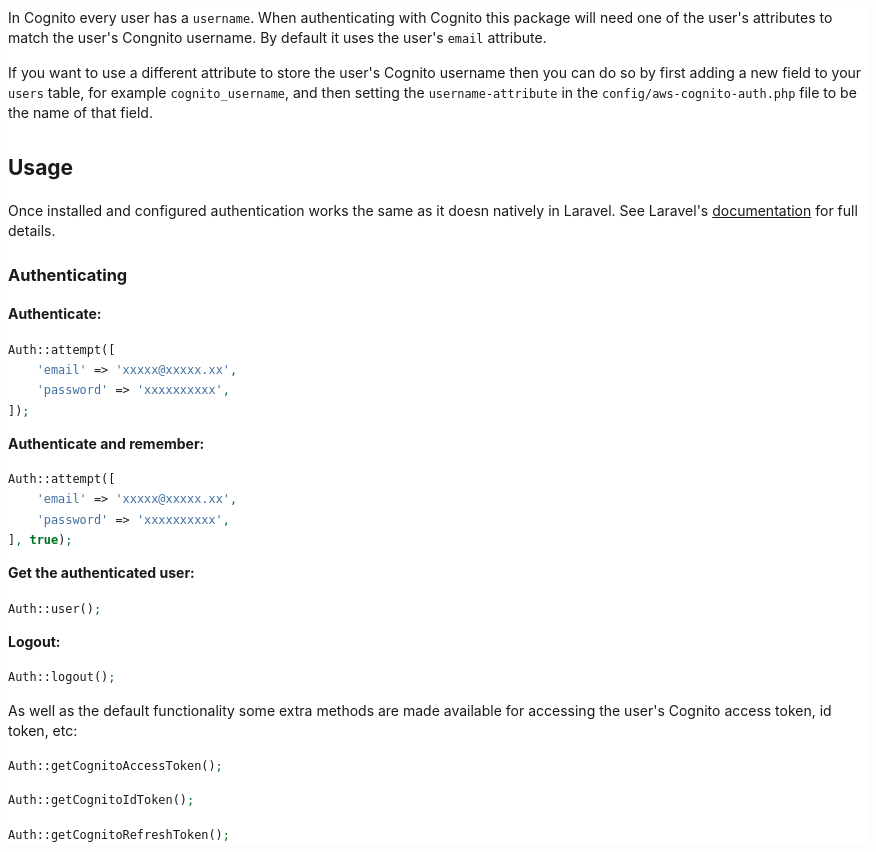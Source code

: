 In Cognito every user has a `username`. When authenticating with Cognito this package will need one of the user's attributes to match the user's Congnito username. By default it uses the user's `email` attribute.

If you want to use a different attribute to store the user's Cognito username then you can do so by first adding a new field to your `users` table, for example `cognito_username`, and then setting the `username-attribute` in the `config/aws-cognito-auth.php` file to be the name of that field.

## Usage

Once installed and configured authentication works the same as it doesn natively in Laravel. See Laravel's [documentation](https://laravel.com/docs/5.4/authentication) for full details.

### Authenticating

**Authenticate:**

```php
Auth::attempt([
    'email' => 'xxxxx@xxxxx.xx',
    'password' => 'xxxxxxxxxx',
]);
```

**Authenticate and remember:**

```php
Auth::attempt([
    'email' => 'xxxxx@xxxxx.xx',
    'password' => 'xxxxxxxxxx',
], true);
```

**Get the authenticated user:**

```php
Auth::user();
```

**Logout:**

```php
Auth::logout();
```

As well as the default functionality some extra methods are made available for accessing the user's Cognito access token, id token, etc:

```php
Auth::getCognitoAccessToken();
```

```php
Auth::getCognitoIdToken();
```

```php
Auth::getCognitoRefreshToken();
```
